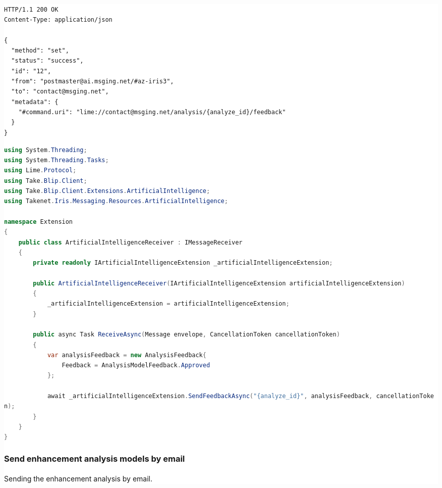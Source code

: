 ```http
HTTP/1.1 200 OK
Content-Type: application/json

{
  "method": "set",
  "status": "success",
  "id": "12",
  "from": "postmaster@ai.msging.net/#az-iris3",
  "to": "contact@msging.net",
  "metadata": {
    "#command.uri": "lime://contact@msging.net/analysis/{analyze_id}/feedback"
  }
}
```

```csharp
using System.Threading;
using System.Threading.Tasks;
using Lime.Protocol;
using Take.Blip.Client;
using Take.Blip.Client.Extensions.ArtificialIntelligence;
using Takenet.Iris.Messaging.Resources.ArtificialIntelligence;

namespace Extension
{
    public class ArtificialIntelligenceReceiver : IMessageReceiver
    {
        private readonly IArtificialIntelligenceExtension _artificialIntelligenceExtension;

        public ArtificialIntelligenceReceiver(IArtificialIntelligenceExtension artificialIntelligenceExtension)
        {
            _artificialIntelligenceExtension = artificialIntelligenceExtension;
        }
        
        public async Task ReceiveAsync(Message envelope, CancellationToken cancellationToken)
        {
            var analysisFeedback = new AnalysisFeedback{
                Feedback = AnalysisModelFeedback.Approved
            };

            await _artificialIntelligenceExtension.SendFeedbackAsync("{analyze_id}", analysisFeedback, cancellationToken);
        }
    }
}
```

### Send enhancement analysis models by email

Sending the enhancement analysis by email.
